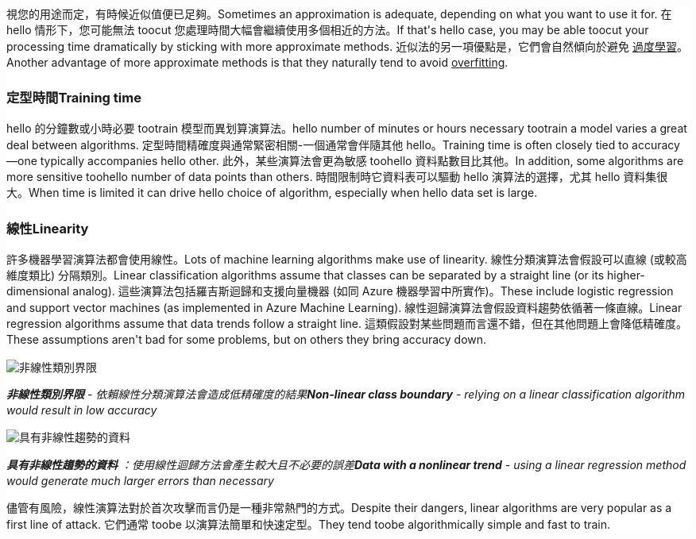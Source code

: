 <span data-ttu-id="7011b-168">視您的用途而定，有時候近似值便已足夠。</span><span class="sxs-lookup"><span data-stu-id="7011b-168">Sometimes an approximation is adequate, depending on what you want to use it for.</span></span> <span data-ttu-id="7011b-169">在 hello 情形下，您可能無法 toocut 您處理時間大幅會繼續使用多個相近的方法。</span><span class="sxs-lookup"><span data-stu-id="7011b-169">If that's hello case, you may be able toocut your processing time dramatically by sticking with more approximate methods.</span></span> <span data-ttu-id="7011b-170">近似法的另一項優點是，它們會自然傾向於避免 [過度學習](https://youtu.be/DQWI1kvmwRg)。</span><span class="sxs-lookup"><span data-stu-id="7011b-170">Another advantage of more approximate methods is that they naturally tend to avoid [overfitting](https://youtu.be/DQWI1kvmwRg).</span></span>

### <a name="training-time"></a><span data-ttu-id="7011b-171">定型時間</span><span class="sxs-lookup"><span data-stu-id="7011b-171">Training time</span></span>
<span data-ttu-id="7011b-172">hello 的分鐘數或小時必要 tootrain 模型而異划算演算法。</span><span class="sxs-lookup"><span data-stu-id="7011b-172">hello number of minutes or hours necessary tootrain a model varies a great deal between algorithms.</span></span> <span data-ttu-id="7011b-173">定型時間精確度與通常緊密相關-一個通常會伴隨其他 hello。</span><span class="sxs-lookup"><span data-stu-id="7011b-173">Training time is often closely tied to accuracy—one typically accompanies hello other.</span></span> <span data-ttu-id="7011b-174">此外，某些演算法會更為敏感 toohello 資料點數目比其他。</span><span class="sxs-lookup"><span data-stu-id="7011b-174">In addition, some algorithms are more sensitive toohello number of data points than others.</span></span>
<span data-ttu-id="7011b-175">時間限制時它資料表可以驅動 hello 演算法的選擇，尤其 hello 資料集很大。</span><span class="sxs-lookup"><span data-stu-id="7011b-175">When time is limited it can drive hello choice of algorithm, especially when hello data set is large.</span></span>

### <a name="linearity"></a><span data-ttu-id="7011b-176">線性</span><span class="sxs-lookup"><span data-stu-id="7011b-176">Linearity</span></span>
<span data-ttu-id="7011b-177">許多機器學習演算法都會使用線性。</span><span class="sxs-lookup"><span data-stu-id="7011b-177">Lots of machine learning algorithms make use of linearity.</span></span> <span data-ttu-id="7011b-178">線性分類演算法會假設可以直線 (或較高維度類比) 分隔類別。</span><span class="sxs-lookup"><span data-stu-id="7011b-178">Linear classification algorithms assume that classes can be separated by a straight line (or its higher-dimensional analog).</span></span> <span data-ttu-id="7011b-179">這些演算法包括羅吉斯迴歸和支援向量機器 (如同 Azure 機器學習中所實作)。</span><span class="sxs-lookup"><span data-stu-id="7011b-179">These include logistic regression and support vector machines (as implemented in Azure Machine Learning).</span></span>
<span data-ttu-id="7011b-180">線性迴歸演算法會假設資料趨勢依循著一條直線。</span><span class="sxs-lookup"><span data-stu-id="7011b-180">Linear regression algorithms assume that data trends follow a straight line.</span></span> <span data-ttu-id="7011b-181">這類假設對某些問題而言還不錯，但在其他問題上會降低精確度。</span><span class="sxs-lookup"><span data-stu-id="7011b-181">These assumptions aren't bad for some problems, but on others they bring accuracy down.</span></span>

![非線性類別界限][1]

<span data-ttu-id="7011b-183">***非線性類別界限*** *- 依賴線性分類演算法會造成低精確度的結果*</span><span class="sxs-lookup"><span data-stu-id="7011b-183">***Non-linear class boundary*** *- relying on a linear classification algorithm would result in low accuracy*</span></span>

![具有非線性趨勢的資料][2]

<span data-ttu-id="7011b-185">***具有非線性趨勢的資料*** *：使用線性迴歸方法會產生較大且不必要的誤差*</span><span class="sxs-lookup"><span data-stu-id="7011b-185">***Data with a nonlinear trend*** *- using a linear regression method would generate much larger errors than necessary*</span></span>

<span data-ttu-id="7011b-186">儘管有風險，線性演算法對於首次攻擊而言仍是一種非常熱門的方式。</span><span class="sxs-lookup"><span data-stu-id="7011b-186">Despite their dangers, linear algorithms are very popular as a first line of attack.</span></span> <span data-ttu-id="7011b-187">它們通常 toobe 以演算法簡單和快速定型。</span><span class="sxs-lookup"><span data-stu-id="7011b-187">They tend toobe algorithmically simple and fast to train.</span></span>


[initialize-model]: https://msdn.microsoft.com/library/azure/dn905812.aspx
[a-z-list]: https://msdn.microsoft.com/library/azure/dn906033.aspx
[1]: ./media/machine-learning-algorithm-choice/image1.png
[2]: ./media/machine-learning-algorithm-choice/image2.png
[3]: ./media/machine-learning-algorithm-choice/image3.png
[4]: ./media/machine-learning-algorithm-choice/image4.png
[5]: ./media/machine-learning-algorithm-choice/image5.png
[6]: ./media/machine-learning-algorithm-choice/image6.png
[7]: ./media/machine-learning-algorithm-choice/image7.png
[8]: ./media/machine-learning-algorithm-choice/image8.png
[9]: ./media/machine-learning-algorithm-choice/image9.png
[10]: ./media/machine-learning-algorithm-choice/image10.png